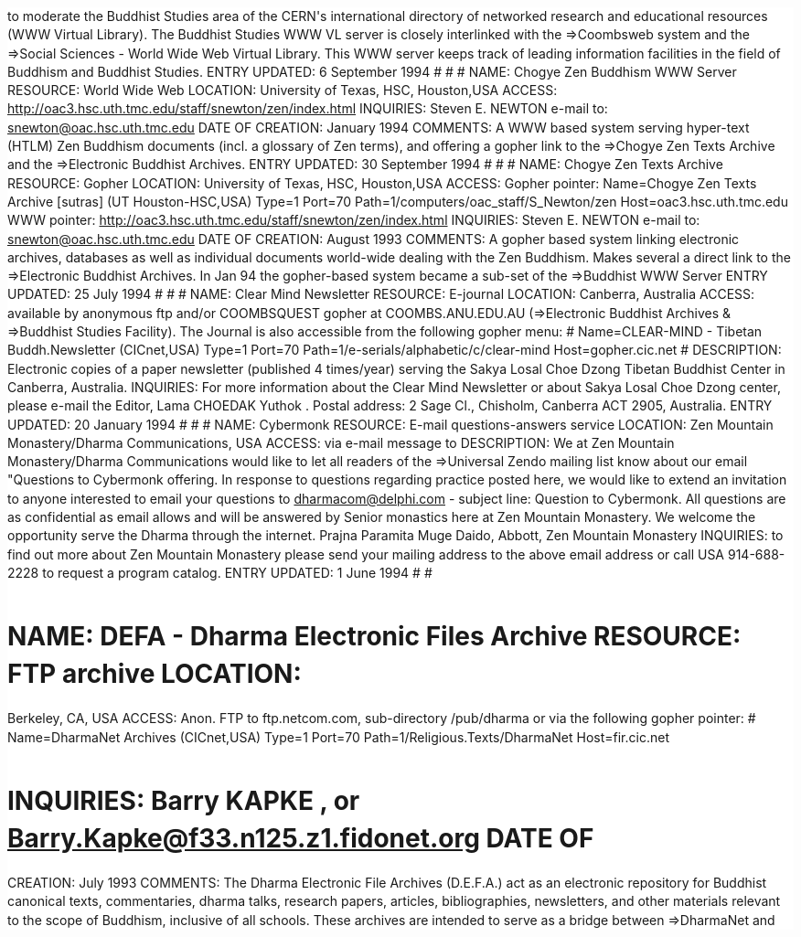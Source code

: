 to moderate the Buddhist Studies area of the CERN's international directory of
networked research and educational resources (WWW Virtual Library). The
Buddhist Studies WWW VL server is closely interlinked with the =>Coombsweb
system and the =>Social Sciences - World Wide Web Virtual Library. This WWW
server keeps track of leading information facilities in the field of Buddhism
and Buddhist Studies. ENTRY UPDATED: 6 September 1994 # # # NAME: Chogye Zen
Buddhism WWW Server RESOURCE: World Wide Web LOCATION: University of Texas,
HSC, Houston,USA ACCESS:
http://oac3.hsc.uth.tmc.edu/staff/snewton/zen/index.html INQUIRIES: Steven E.
NEWTON e-mail to: snewton@oac.hsc.uth.tmc.edu DATE OF CREATION: January 1994
COMMENTS: A WWW based system serving hyper-text (HTLM) Zen Buddhism documents
(incl. a glossary of Zen terms), and offering a gopher link to the =>Chogye
Zen Texts Archive and the =>Electronic Buddhist Archives. ENTRY UPDATED: 30
September 1994 # # # NAME: Chogye Zen Texts Archive RESOURCE: Gopher LOCATION:
University of Texas, HSC, Houston,USA ACCESS: Gopher pointer: Name=Chogye Zen
Texts Archive [sutras] (UT Houston-HSC,USA) Type=1 Port=70
Path=1/computers/oac_staff/S_Newton/zen Host=oac3.hsc.uth.tmc.edu WWW pointer:
http://oac3.hsc.uth.tmc.edu/staff/snewton/zen/index.html INQUIRIES: Steven E.
NEWTON e-mail to: snewton@oac.hsc.uth.tmc.edu DATE OF CREATION: August 1993
COMMENTS: A gopher based system linking electronic archives, databases as well
as individual documents world-wide dealing with the Zen Buddhism. Makes
several a direct link to the =>Electronic Buddhist Archives. In Jan 94 the
gopher-based system became a sub-set of the =>Buddhist WWW Server ENTRY
UPDATED: 25 July 1994 # # # NAME: Clear Mind Newsletter RESOURCE: E-journal
LOCATION: Canberra, Australia ACCESS: available by anonymous ftp and/or
COOMBSQUEST gopher at COOMBS.ANU.EDU.AU (=>Electronic Buddhist Archives &
=>Buddhist Studies Facility). The Journal is also accessible from the
following gopher menu: # Name=CLEAR-MIND - Tibetan Buddh.Newsletter
(CICnet,USA) Type=1 Port=70 Path=1/e-serials/alphabetic/c/clear-mind
Host=gopher.cic.net # DESCRIPTION: Electronic copies of a paper newsletter
(published 4 times/year) serving the Sakya Losal Choe Dzong Tibetan Buddhist
Center in Canberra, Australia. INQUIRIES: For more information about the Clear
Mind Newsletter or about Sakya Losal Choe Dzong center, please e-mail the
Editor, Lama CHOEDAK Yuthok . Postal address: 2 Sage Cl., Chisholm, Canberra
ACT 2905, Australia. ENTRY UPDATED: 20 January 1994 # # # NAME: Cybermonk
RESOURCE: E-mail questions-answers service LOCATION: Zen Mountain
Monastery/Dharma Communications, USA ACCESS: via e-mail message to
DESCRIPTION: We at Zen Mountain Monastery/Dharma Communications would like to
let all readers of the =>Universal Zendo mailing list know about our email
"Questions to Cybermonk offering. In response to questions regarding practice
posted here, we would like to extend an invitation to anyone interested to
email your questions to dharmacom@delphi.com - subject line: Question to
Cybermonk. All questions are as confidential as email allows and will be
answered by Senior monastics here at Zen Mountain Monastery. We welcome the
opportunity serve the Dharma through the internet. Prajna Paramita Muge Daido,
Abbott, Zen Mountain Monastery INQUIRIES: to find out more about Zen Mountain
Monastery please send your mailing address to the above email address or call
USA 914-688-2228 to request a program catalog. ENTRY UPDATED: 1 June 1994 # #
# NAME: DEFA - Dharma Electronic Files Archive RESOURCE: FTP archive LOCATION:
Berkeley, CA, USA ACCESS: Anon. FTP to ftp.netcom.com, sub-directory
/pub/dharma or via the following gopher pointer: # Name=DharmaNet Archives
(CICnet,USA) Type=1 Port=70 Path=1/Religious.Texts/DharmaNet Host=fir.cic.net
# INQUIRIES: Barry KAPKE , or Barry.Kapke@f33.n125.z1.fidonet.org DATE OF
CREATION: July 1993 COMMENTS: The Dharma Electronic File Archives (D.E.F.A.)
act as an electronic repository for Buddhist canonical texts, commentaries,
dharma talks, research papers, articles, bibliographies, newsletters, and
other materials relevant to the scope of Buddhism, inclusive of all schools.
These archives are intended to serve as a bridge between =>DharmaNet and